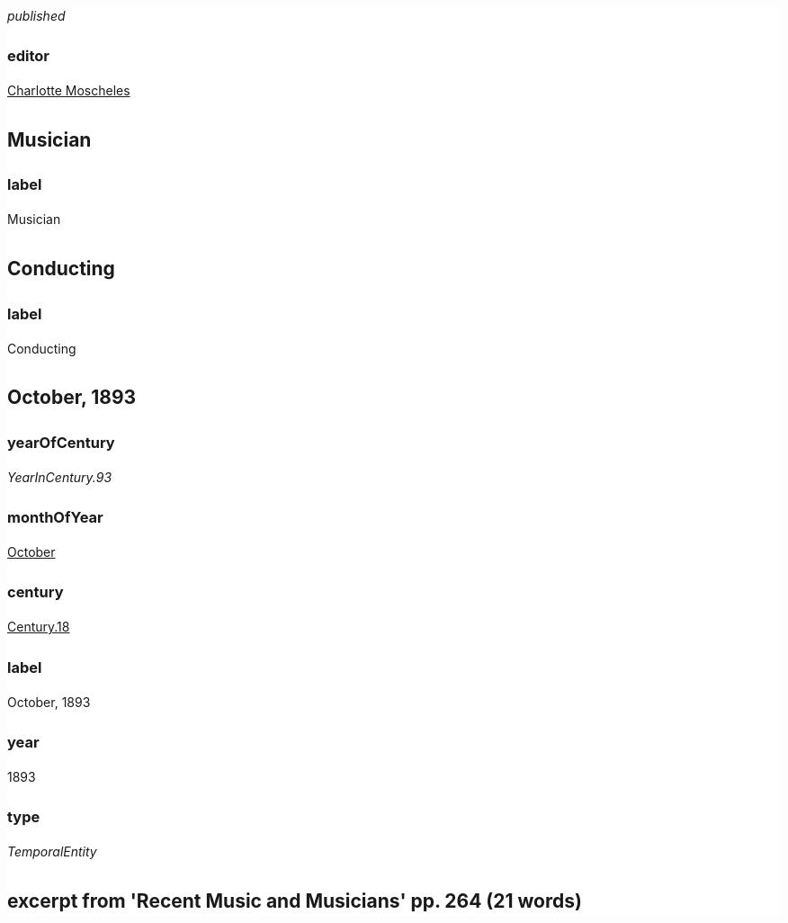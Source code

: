 *published*

### editor


[Charlotte Moscheles](#Charlotte-Moscheles)

## Musician

### label


Musician

## Conducting

### label


Conducting

## October, 1893

### yearOfCentury


*YearInCentury.93*

### monthOfYear


[October](#October)

### century


[Century.18](#Century.18)

### label


October, 1893

### year


1893

### type


*TemporalEntity*

## excerpt from 'Recent Music and Musicians' pp. 264 (21 words)
